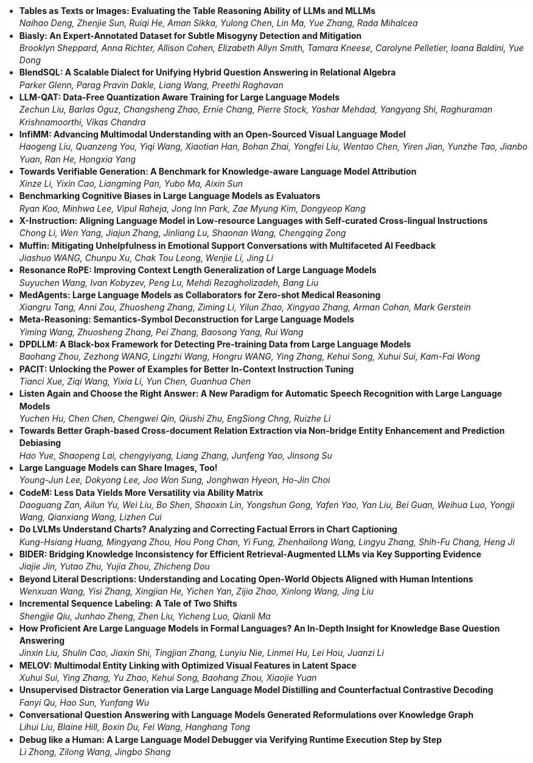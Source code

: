 * **Tables as Texts or Images: Evaluating the Table Reasoning Ability of LLMs and MLLMs**<br>*Naihao Deng, Zhenjie Sun, Ruiqi He, Aman Sikka, Yulong Chen, Lin Ma, Yue Zhang, Rada Mihalcea*
* **Biasly: An Expert-Annotated Dataset for Subtle Misogyny Detection and Mitigation**<br>*Brooklyn Sheppard, Anna Richter, Allison Cohen, Elizabeth Allyn Smith, Tamara Kneese, Carolyne Pelletier, Ioana Baldini, Yue Dong*
* **BlendSQL: A Scalable Dialect for Unifying Hybrid Question Answering in Relational Algebra**<br>*Parker Glenn, Parag Pravin Dakle, Liang Wang, Preethi Raghavan*
* **LLM-QAT: Data-Free Quantization Aware Training for Large Language Models**<br>*Zechun Liu, Barlas Oguz, Changsheng Zhao, Ernie Chang, Pierre Stock, Yashar Mehdad, Yangyang Shi, Raghuraman Krishnamoorthi, Vikas Chandra*
* **InfiMM: Advancing Multimodal Understanding with an Open-Sourced Visual Language Model**<br>*Haogeng Liu, Quanzeng You, Yiqi Wang, Xiaotian Han, Bohan Zhai, Yongfei Liu, Wentao Chen, Yiren Jian, Yunzhe Tao, Jianbo Yuan, Ran He, Hongxia Yang*
* **Towards Verifiable Generation: A Benchmark for Knowledge-aware Language Model Attribution**<br>*Xinze Li, Yixin Cao, Liangming Pan, Yubo Ma, Aixin Sun*
* **Benchmarking Cognitive Biases in Large Language Models as Evaluators**<br>*Ryan Koo, Minhwa Lee, Vipul Raheja, Jong Inn Park, Zae Myung Kim, Dongyeop Kang*
* **X-Instruction: Aligning Language Model in Low-resource Languages with Self-curated Cross-lingual Instructions**<br>*Chong Li, Wen Yang, Jiajun Zhang, Jinliang Lu, Shaonan Wang, Chengqing Zong*
* **Muffin: Mitigating Unhelpfulness in Emotional Support Conversations with Multifaceted AI Feedback**<br>*Jiashuo WANG, Chunpu Xu, Chak Tou Leong, Wenjie Li, Jing Li*
* **Resonance RoPE: Improving Context Length Generalization of Large Language Models**<br>*Suyuchen Wang, Ivan Kobyzev, Peng Lu, Mehdi Rezagholizadeh, Bang Liu*
* **MedAgents: Large Language Models as Collaborators for Zero-shot Medical Reasoning**<br>*Xiangru Tang, Anni Zou, Zhuosheng Zhang, Ziming Li, Yilun Zhao, Xingyao Zhang, Arman Cohan, Mark Gerstein*
* **Meta-Reasoning: Semantics-Symbol Deconstruction for Large Language Models**<br>*Yiming Wang, Zhuosheng Zhang, Pei Zhang, Baosong Yang, Rui Wang*
* **DPDLLM: A Black-box Framework for Detecting Pre-training Data from Large Language Models**<br>*Baohang Zhou, Zezhong WANG, Lingzhi Wang, Hongru WANG, Ying Zhang, Kehui Song, Xuhui Sui, Kam-Fai Wong*
* **PACIT: Unlocking the Power of Examples for Better In-Context Instruction Tuning**<br>*Tianci Xue, Ziqi Wang, Yixia Li, Yun Chen, Guanhua Chen*
* **Listen Again and Choose the Right Answer: A New Paradigm for Automatic Speech Recognition with Large Language Models**<br>*Yuchen Hu, Chen Chen, Chengwei Qin, Qiushi Zhu, EngSiong Chng, Ruizhe Li*
* **Towards Better Graph-based Cross-document Relation Extraction via Non-bridge Entity Enhancement and Prediction Debiasing**<br>*Hao Yue, Shaopeng Lai, chengyiyang, Liang Zhang, Junfeng Yao, Jinsong Su*
* **Large Language Models can Share Images, Too!**<br>*Young-Jun Lee, Dokyong Lee, Joo Won Sung, Jonghwan Hyeon, Ho-Jin Choi*
* **CodeM: Less Data Yields More Versatility via Ability Matrix**<br>*Daoguang Zan, Ailun Yu, Wei Liu, Bo Shen, Shaoxin Lin, Yongshun Gong, Yafen Yao, Yan Liu, Bei Guan, Weihua Luo, Yongji Wang, Qianxiang Wang, Lizhen Cui*
* **Do LVLMs Understand Charts? Analyzing and Correcting Factual Errors in Chart Captioning**<br>*Kung-Hsiang Huang, Mingyang Zhou, Hou Pong Chan, Yi Fung, Zhenhailong Wang, Lingyu Zhang, Shih-Fu Chang, Heng Ji*
* **BIDER: Bridging Knowledge Inconsistency for Efficient Retrieval-Augmented LLMs via Key Supporting Evidence**<br>*Jiajie Jin, Yutao Zhu, Yujia Zhou, Zhicheng Dou*
* **Beyond Literal Descriptions: Understanding and Locating Open-World Objects Aligned with Human Intentions**<br>*Wenxuan Wang, Yisi Zhang, Xingjian He, Yichen Yan, Zijia Zhao, Xinlong Wang, Jing Liu*
* **Incremental Sequence Labeling: A Tale of Two Shifts**<br>*Shengjie Qiu, Junhao Zheng, Zhen Liu, Yicheng Luo, Qianli Ma*
* **How Proficient Are Large Language Models in Formal Languages? An In-Depth Insight for Knowledge Base Question Answering**<br>*Jinxin Liu, Shulin Cao, Jiaxin Shi, Tingjian Zhang, Lunyiu Nie, Linmei Hu, Lei Hou, Juanzi Li*
* **MELOV: Multimodal Entity Linking with Optimized Visual Features in Latent Space**<br>*Xuhui Sui, Ying Zhang, Yu Zhao, Kehui Song, Baohang Zhou, Xiaojie Yuan*
* **Unsupervised Distractor Generation via Large Language Model Distilling and Counterfactual Contrastive Decoding**<br>*Fanyi Qu, Hao Sun, Yunfang Wu*
* **Conversational Question Answering with Language Models Generated Reformulations over Knowledge Graph**<br>*Lihui Liu, Blaine Hill, Boxin Du, Fei Wang, Hanghang Tong*
* **Debug like a Human: A Large Language Model Debugger via Verifying Runtime Execution Step by Step**<br>*Li Zhong, Zilong Wang, Jingbo Shang*